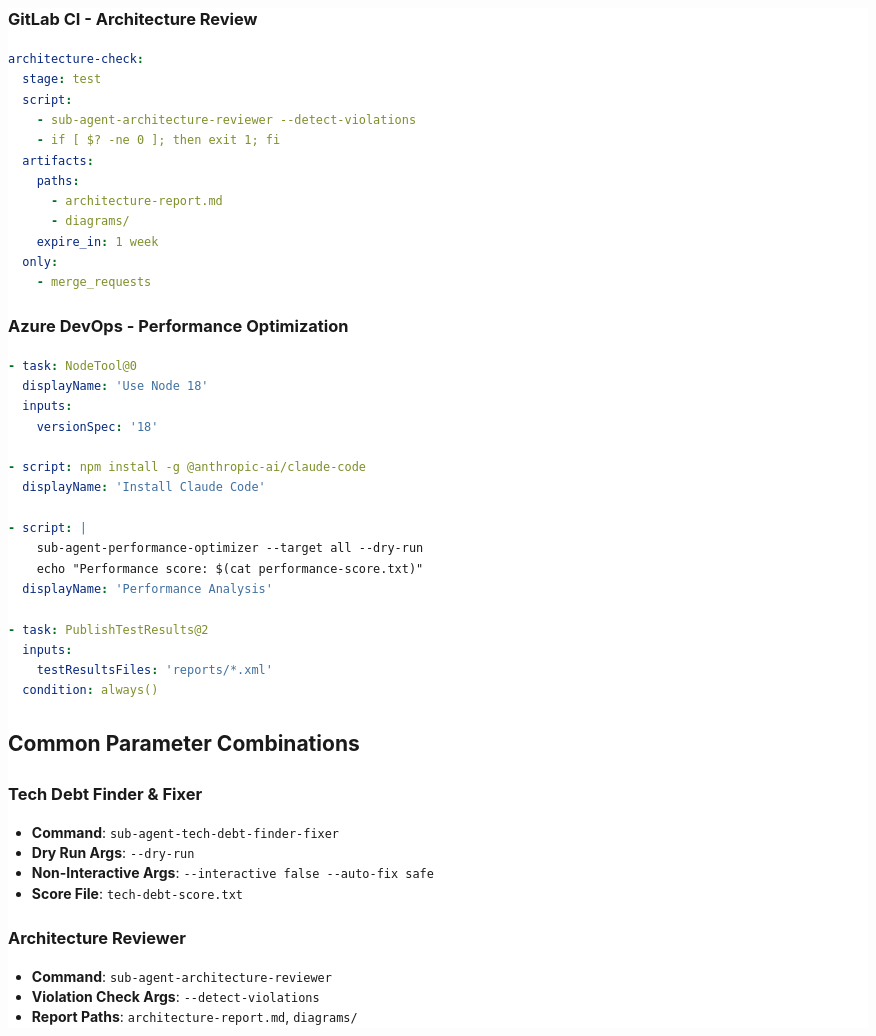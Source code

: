 ### GitLab CI - Architecture Review
```yaml
architecture-check:
  stage: test
  script:
    - sub-agent-architecture-reviewer --detect-violations
    - if [ $? -ne 0 ]; then exit 1; fi
  artifacts:
    paths:
      - architecture-report.md
      - diagrams/
    expire_in: 1 week
  only:
    - merge_requests
```

### Azure DevOps - Performance Optimization
```yaml
- task: NodeTool@0
  displayName: 'Use Node 18'
  inputs:
    versionSpec: '18'

- script: npm install -g @anthropic-ai/claude-code
  displayName: 'Install Claude Code'

- script: |
    sub-agent-performance-optimizer --target all --dry-run
    echo "Performance score: $(cat performance-score.txt)"
  displayName: 'Performance Analysis'

- task: PublishTestResults@2
  inputs:
    testResultsFiles: 'reports/*.xml'
  condition: always()
```

## Common Parameter Combinations

### Tech Debt Finder & Fixer
- **Command**: `sub-agent-tech-debt-finder-fixer`
- **Dry Run Args**: `--dry-run`
- **Non-Interactive Args**: `--interactive false --auto-fix safe`
- **Score File**: `tech-debt-score.txt`

### Architecture Reviewer
- **Command**: `sub-agent-architecture-reviewer`
- **Violation Check Args**: `--detect-violations`
- **Report Paths**: `architecture-report.md`, `diagrams/`

